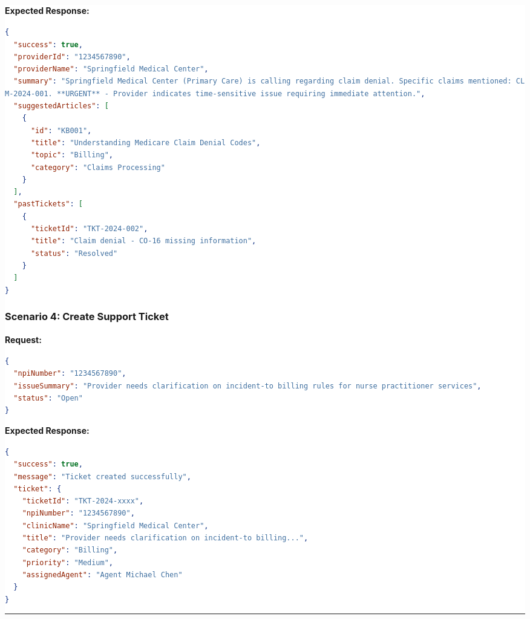 **Expected Response:**
```json
{
  "success": true,
  "providerId": "1234567890",
  "providerName": "Springfield Medical Center",
  "summary": "Springfield Medical Center (Primary Care) is calling regarding claim denial. Specific claims mentioned: CLM-2024-001. **URGENT** - Provider indicates time-sensitive issue requiring immediate attention.",
  "suggestedArticles": [
    {
      "id": "KB001",
      "title": "Understanding Medicare Claim Denial Codes",
      "topic": "Billing",
      "category": "Claims Processing"
    }
  ],
  "pastTickets": [
    {
      "ticketId": "TKT-2024-002",
      "title": "Claim denial - CO-16 missing information",
      "status": "Resolved"
    }
  ]
}
```

### Scenario 4: Create Support Ticket

**Request:**
```json
{
  "npiNumber": "1234567890",
  "issueSummary": "Provider needs clarification on incident-to billing rules for nurse practitioner services",
  "status": "Open"
}
```

**Expected Response:**
```json
{
  "success": true,
  "message": "Ticket created successfully",
  "ticket": {
    "ticketId": "TKT-2024-xxxx",
    "npiNumber": "1234567890",
    "clinicName": "Springfield Medical Center",
    "title": "Provider needs clarification on incident-to billing...",
    "category": "Billing",
    "priority": "Medium",
    "assignedAgent": "Agent Michael Chen"
  }
}
```

---